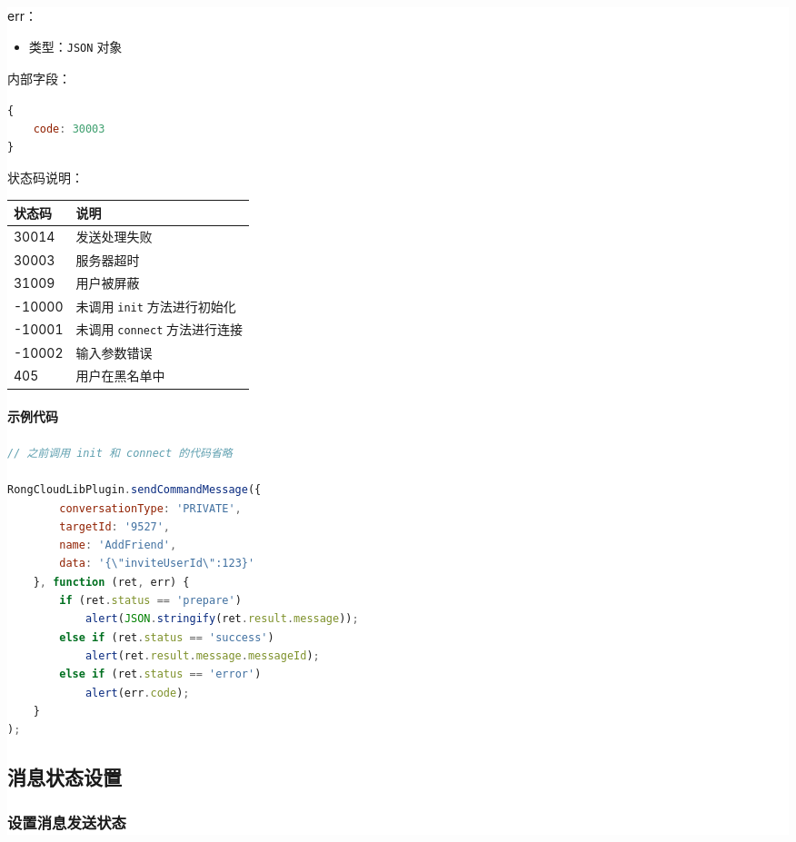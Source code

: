 err：

- 类型：`JSON` 对象

内部字段：

``` js
{
	code: 30003
}
```

状态码说明：

| 状态码    | 说明                 |
| :----- | :----------------- |
| 30014  | 发送处理失败             |
| 30003  | 服务器超时              |
| 31009  | 用户被屏蔽              |
| -10000 | 未调用 `init` 方法进行初始化   |
| -10001 | 未调用 `connect` 方法进行连接 |
| -10002 | 输入参数错误             |
| 405    | 用户在黑名单中            |

#### 示例代码

```js
// 之前调用 init 和 connect 的代码省略

RongCloudLibPlugin.sendCommandMessage({
		conversationType: 'PRIVATE',
		targetId: '9527',
		name: 'AddFriend',
		data: '{\"inviteUserId\":123}'
	}, function (ret, err) {
		if (ret.status == 'prepare')
			alert(JSON.stringify(ret.result.message));
		else if (ret.status == 'success')
			alert(ret.result.message.messageId);
		else if (ret.status == 'error')
			alert(err.code);
	}
);
```

## 消息状态设置

### 设置消息发送状态

